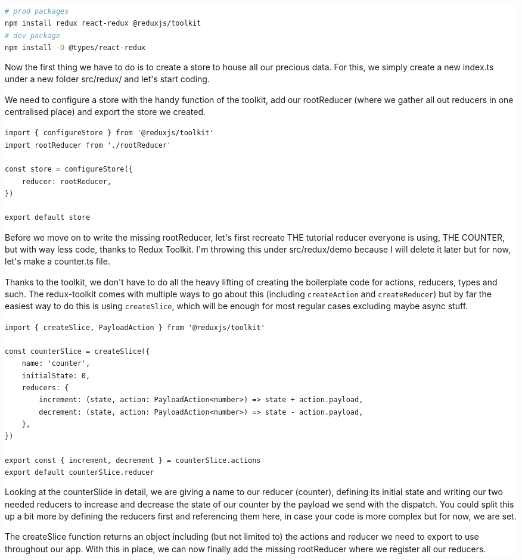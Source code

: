 ```sh
# prod packages
npm install redux react-redux @reduxjs/toolkit
# dev package
npm install -D @types/react-redux
```

Now the first thing we have to do is to create a store to house all our precious data. For this, we simply create a new index.ts under a new folder src/redux/ and let's start coding.

We need to configure a store with the handy function of the toolkit, add our rootReducer (where we gather all out reducers in one centralised place) and export the store we created.

```js=
import { configureStore } from '@reduxjs/toolkit'
import rootReducer from './rootReducer'

const store = configureStore({
    reducer: rootReducer,
})

export default store
```

Before we move on to write the missing rootReducer, let's first recreate THE tutorial reducer everyone is using, THE COUNTER, but with way less code, thanks to Redux Toolkit. I'm throwing this under src/redux/demo because I will delete it later but for now, let's make a counter.ts file.

Thanks to the toolkit, we don't have to do all the heavy lifting of creating the boilerplate code for actions, reducers, types and such. The redux-toolkit comes with multiple ways to go about this (including `createAction` and `createReducer`) but by far the easiest way to do this is using `createSlice`, which will be enough for most regular cases excluding maybe async stuff.

```js=
import { createSlice, PayloadAction } from '@reduxjs/toolkit'

const counterSlice = createSlice({
    name: 'counter',
    initialState: 0,
    reducers: {
        increment: (state, action: PayloadAction<number>) => state + action.payload,
        decrement: (state, action: PayloadAction<number>) => state - action.payload,
    },
})

export const { increment, decrement } = counterSlice.actions
export default counterSlice.reducer
```

Looking at the counterSlide in detail, we are giving a name to our reducer (counter), defining its initial state and writing our two needed reducers to increase and decrease the state of our counter by the payload we send with the dispatch. You could split this up a bit more by defining the reducers first and referencing them here, in case your code is more complex but for now, we are set.

The createSlice function returns an object including (but not limited to) the actions and reducer we need to export to use throughout our app. With this in place, we can now finally add the missing rootReducer where we register all our reducers.
